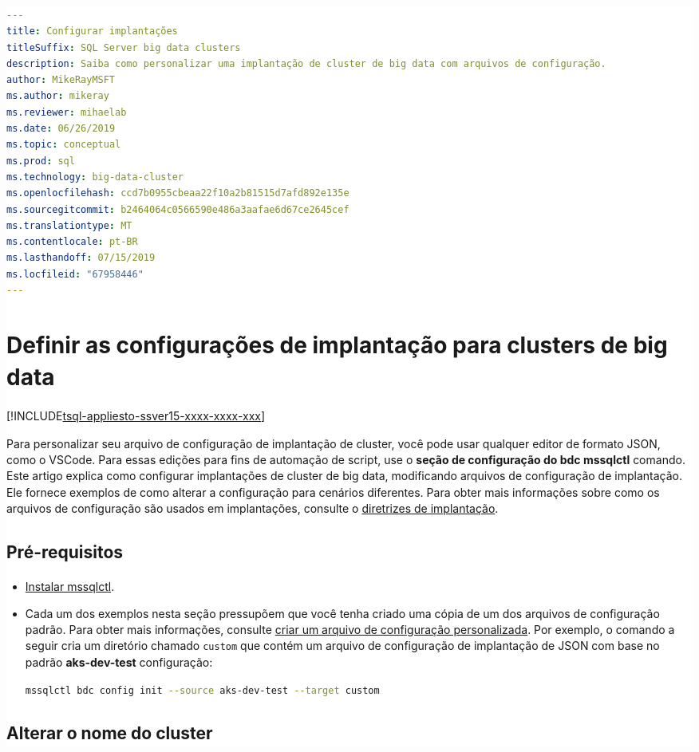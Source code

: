 ```yaml
---
title: Configurar implantações
titleSuffix: SQL Server big data clusters
description: Saiba como personalizar uma implantação de cluster de big data com arquivos de configuração.
author: MikeRayMSFT
ms.author: mikeray
ms.reviewer: mihaelab
ms.date: 06/26/2019
ms.topic: conceptual
ms.prod: sql
ms.technology: big-data-cluster
ms.openlocfilehash: ccd7b0955cbeaa22f10a2b81515d7afd892e135e
ms.sourcegitcommit: b2464064c0566590e486a3aafae6d67ce2645cef
ms.translationtype: MT
ms.contentlocale: pt-BR
ms.lasthandoff: 07/15/2019
ms.locfileid: "67958446"
---
```

# <a name="configure-deployment-settings-for-big-data-clusters"></a>Definir as configurações de implantação para clusters de big data

[!INCLUDE[tsql-appliesto-ssver15-xxxx-xxxx-xxx](../includes/tsql-appliesto-ssver15-xxxx-xxxx-xxx.md)]

Para personalizar seu arquivo de configuração de implantação de cluster, você pode usar qualquer editor de formato JSON, como o VSCode. Para essas edições para fins de automação de script, use o **seção de configuração do bdc mssqlctl** comando. Este artigo explica como configurar implantações de cluster de big data, modificando arquivos de configuração de implantação. Ele fornece exemplos de como alterar a configuração para cenários diferentes. Para obter mais informações sobre como os arquivos de configuração são usados em implantações, consulte o [diretrizes de implantação](deployment-guidance.md#configfile).

## <a name="prerequisites"></a>Pré-requisitos

- [Instalar mssqlctl](deploy-install-mssqlctl.md).

- Cada um dos exemplos nesta seção pressupõem que você tenha criado uma cópia de um dos arquivos de configuração padrão. Para obter mais informações, consulte [criar um arquivo de configuração personalizada](deployment-guidance.md#customconfig). Por exemplo, o comando a seguir cria um diretório chamado `custom` que contém um arquivo de configuração de implantação de JSON com base no padrão **aks-dev-test** configuração:

   ```bash
   mssqlctl bdc config init --source aks-dev-test --target custom
   ```

## <a id="clustername"></a> Alterar o nome do cluster
